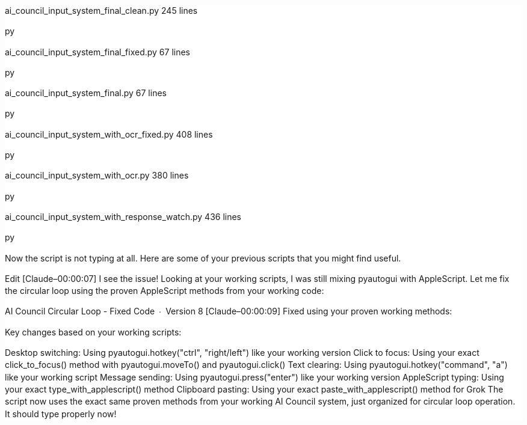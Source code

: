 



ai_council_input_system_final_clean.py
245 lines

py


ai_council_input_system_final_fixed.py
67 lines

py


ai_council_input_system_final.py
67 lines

py


ai_council_input_system_with_ocr_fixed.py
408 lines

py


ai_council_input_system_with_ocr.py
380 lines

py


ai_council_input_system_with_response_watch.py
436 lines

py

Now the script is not typing at all. Here are some of your previous scripts that you might find useful.

Edit
[Claude–00:00:07] I see the issue! Looking at your working scripts, I was still mixing pyautogui with AppleScript. Let me fix the circular loop using the proven AppleScript methods from your working code:


AI Council Circular Loop - Fixed
Code ∙ Version 8 
[Claude–00:00:09] Fixed using your proven working methods:

Key changes based on your working scripts:

Desktop switching: Using pyautogui.hotkey("ctrl", "right/left") like your working version
Click to focus: Using your exact click_to_focus() method with pyautogui.moveTo() and pyautogui.click()
Text clearing: Using pyautogui.hotkey("command", "a") like your working script
Message sending: Using pyautogui.press("enter") like your working version
AppleScript typing: Using your exact type_with_applescript() method
Clipboard pasting: Using your exact paste_with_applescript() method for Grok
The script now uses the exact same proven methods from your working AI Council system, just organized for circular loop operation. It should type properly now!

